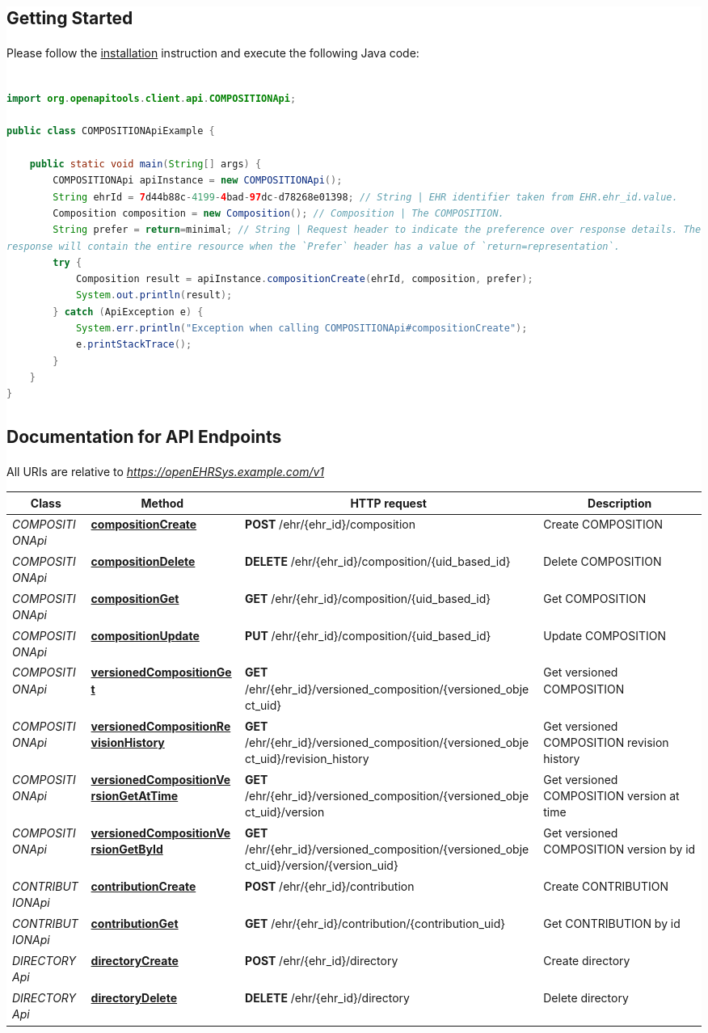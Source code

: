 ## Getting Started

Please follow the [installation](#installation) instruction and execute the following Java code:

```java

import org.openapitools.client.api.COMPOSITIONApi;

public class COMPOSITIONApiExample {

    public static void main(String[] args) {
        COMPOSITIONApi apiInstance = new COMPOSITIONApi();
        String ehrId = 7d44b88c-4199-4bad-97dc-d78268e01398; // String | EHR identifier taken from EHR.ehr_id.value. 
        Composition composition = new Composition(); // Composition | The COMPOSITION. 
        String prefer = return=minimal; // String | Request header to indicate the preference over response details. The response will contain the entire resource when the `Prefer` header has a value of `return=representation`. 
        try {
            Composition result = apiInstance.compositionCreate(ehrId, composition, prefer);
            System.out.println(result);
        } catch (ApiException e) {
            System.err.println("Exception when calling COMPOSITIONApi#compositionCreate");
            e.printStackTrace();
        }
    }
}

```

## Documentation for API Endpoints

All URIs are relative to *https://openEHRSys.example.com/v1*

Class | Method | HTTP request | Description
------------ | ------------- | ------------- | -------------
*COMPOSITIONApi* | [**compositionCreate**](docs/COMPOSITIONApi.md#compositionCreate) | **POST** /ehr/{ehr_id}/composition | Create COMPOSITION
*COMPOSITIONApi* | [**compositionDelete**](docs/COMPOSITIONApi.md#compositionDelete) | **DELETE** /ehr/{ehr_id}/composition/{uid_based_id} | Delete COMPOSITION
*COMPOSITIONApi* | [**compositionGet**](docs/COMPOSITIONApi.md#compositionGet) | **GET** /ehr/{ehr_id}/composition/{uid_based_id} | Get COMPOSITION
*COMPOSITIONApi* | [**compositionUpdate**](docs/COMPOSITIONApi.md#compositionUpdate) | **PUT** /ehr/{ehr_id}/composition/{uid_based_id} | Update COMPOSITION
*COMPOSITIONApi* | [**versionedCompositionGet**](docs/COMPOSITIONApi.md#versionedCompositionGet) | **GET** /ehr/{ehr_id}/versioned_composition/{versioned_object_uid} | Get versioned COMPOSITION
*COMPOSITIONApi* | [**versionedCompositionRevisionHistory**](docs/COMPOSITIONApi.md#versionedCompositionRevisionHistory) | **GET** /ehr/{ehr_id}/versioned_composition/{versioned_object_uid}/revision_history | Get versioned COMPOSITION revision history
*COMPOSITIONApi* | [**versionedCompositionVersionGetAtTime**](docs/COMPOSITIONApi.md#versionedCompositionVersionGetAtTime) | **GET** /ehr/{ehr_id}/versioned_composition/{versioned_object_uid}/version | Get versioned COMPOSITION version at time
*COMPOSITIONApi* | [**versionedCompositionVersionGetById**](docs/COMPOSITIONApi.md#versionedCompositionVersionGetById) | **GET** /ehr/{ehr_id}/versioned_composition/{versioned_object_uid}/version/{version_uid} | Get versioned COMPOSITION version by id
*CONTRIBUTIONApi* | [**contributionCreate**](docs/CONTRIBUTIONApi.md#contributionCreate) | **POST** /ehr/{ehr_id}/contribution | Create CONTRIBUTION
*CONTRIBUTIONApi* | [**contributionGet**](docs/CONTRIBUTIONApi.md#contributionGet) | **GET** /ehr/{ehr_id}/contribution/{contribution_uid} | Get CONTRIBUTION by id
*DIRECTORYApi* | [**directoryCreate**](docs/DIRECTORYApi.md#directoryCreate) | **POST** /ehr/{ehr_id}/directory | Create directory
*DIRECTORYApi* | [**directoryDelete**](docs/DIRECTORYApi.md#directoryDelete) | **DELETE** /ehr/{ehr_id}/directory | Delete directory